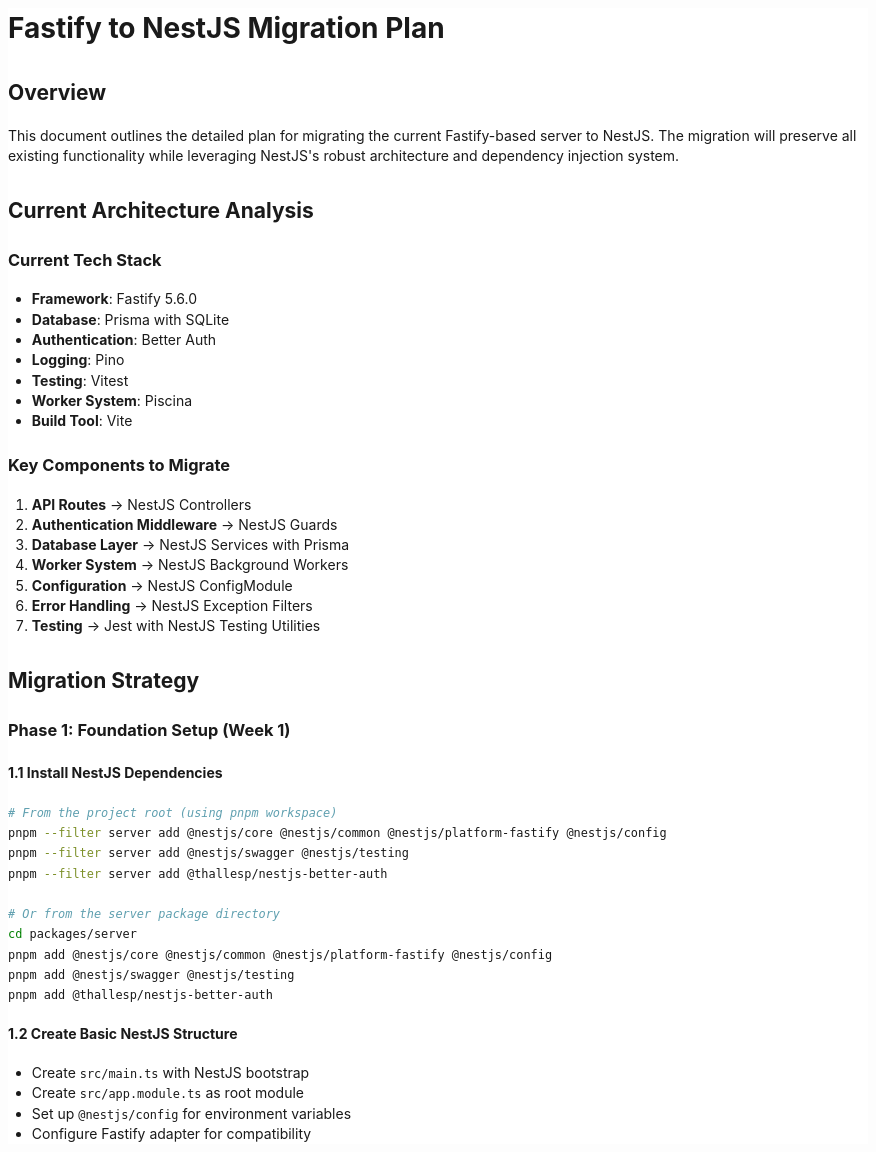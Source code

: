 # Fastify to NestJS Migration Plan

## Overview

This document outlines the detailed plan for migrating the current Fastify-based server to NestJS. The migration will preserve all existing functionality while leveraging NestJS's robust architecture and dependency injection system.

## Current Architecture Analysis

### Current Tech Stack
- **Framework**: Fastify 5.6.0
- **Database**: Prisma with SQLite
- **Authentication**: Better Auth
- **Logging**: Pino
- **Testing**: Vitest
- **Worker System**: Piscina
- **Build Tool**: Vite

### Key Components to Migrate
1. **API Routes** → NestJS Controllers
2. **Authentication Middleware** → NestJS Guards
3. **Database Layer** → NestJS Services with Prisma
4. **Worker System** → NestJS Background Workers
5. **Configuration** → NestJS ConfigModule
6. **Error Handling** → NestJS Exception Filters
7. **Testing** → Jest with NestJS Testing Utilities

## Migration Strategy

### Phase 1: Foundation Setup (Week 1)

#### 1.1 Install NestJS Dependencies
```bash
# From the project root (using pnpm workspace)
pnpm --filter server add @nestjs/core @nestjs/common @nestjs/platform-fastify @nestjs/config
pnpm --filter server add @nestjs/swagger @nestjs/testing
pnpm --filter server add @thallesp/nestjs-better-auth

# Or from the server package directory
cd packages/server
pnpm add @nestjs/core @nestjs/common @nestjs/platform-fastify @nestjs/config
pnpm add @nestjs/swagger @nestjs/testing
pnpm add @thallesp/nestjs-better-auth
```

#### 1.2 Create Basic NestJS Structure
- Create `src/main.ts` with NestJS bootstrap
- Create `src/app.module.ts` as root module
- Set up `@nestjs/config` for environment variables
- Configure Fastify adapter for compatibility
